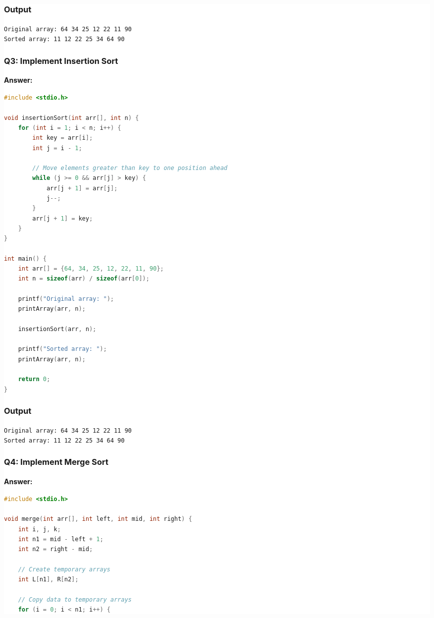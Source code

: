 ### Output

```
Original array: 64 34 25 12 22 11 90 
Sorted array: 11 12 22 25 34 64 90 
```

### Q3: Implement Insertion Sort
**Answer:**
```c
#include <stdio.h>

void insertionSort(int arr[], int n) {
    for (int i = 1; i < n; i++) {
        int key = arr[i];
        int j = i - 1;
        
        // Move elements greater than key to one position ahead
        while (j >= 0 && arr[j] > key) {
            arr[j + 1] = arr[j];
            j--;
        }
        arr[j + 1] = key;
    }
}

int main() {
    int arr[] = {64, 34, 25, 12, 22, 11, 90};
    int n = sizeof(arr) / sizeof(arr[0]);
    
    printf("Original array: ");
    printArray(arr, n);
    
    insertionSort(arr, n);
    
    printf("Sorted array: ");
    printArray(arr, n);
    
    return 0;
}
```

### Output

```
Original array: 64 34 25 12 22 11 90 
Sorted array: 11 12 22 25 34 64 90 
```

### Q4: Implement Merge Sort
**Answer:**
```c
#include <stdio.h>

void merge(int arr[], int left, int mid, int right) {
    int i, j, k;
    int n1 = mid - left + 1;
    int n2 = right - mid;
    
    // Create temporary arrays
    int L[n1], R[n2];
    
    // Copy data to temporary arrays
    for (i = 0; i < n1; i++) {
```